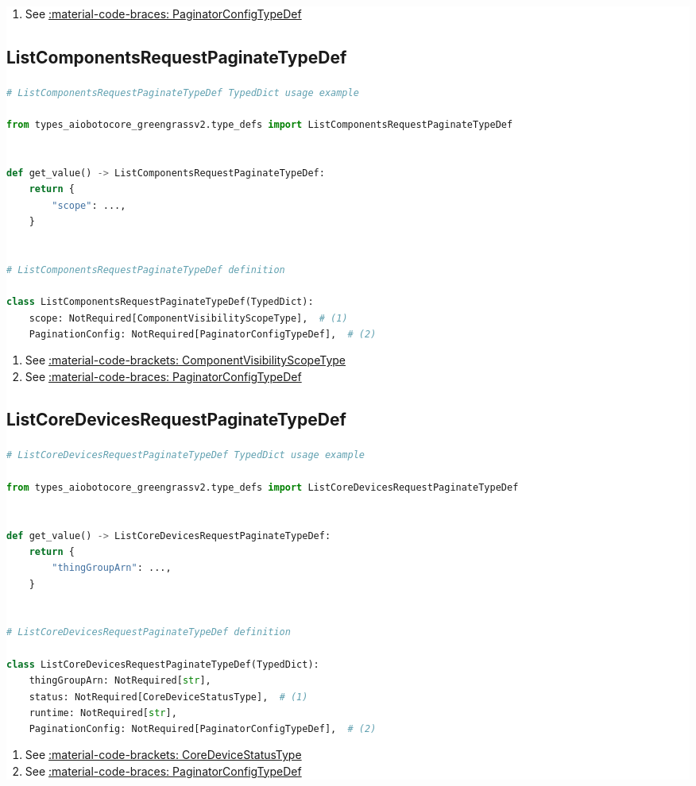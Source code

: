 1. See [:material-code-braces: PaginatorConfigTypeDef](./type_defs.md#paginatorconfigtypedef)

## ListComponentsRequestPaginateTypeDef

```python
# ListComponentsRequestPaginateTypeDef TypedDict usage example

from types_aiobotocore_greengrassv2.type_defs import ListComponentsRequestPaginateTypeDef


def get_value() -> ListComponentsRequestPaginateTypeDef:
    return {
        "scope": ...,
    }


# ListComponentsRequestPaginateTypeDef definition

class ListComponentsRequestPaginateTypeDef(TypedDict):
    scope: NotRequired[ComponentVisibilityScopeType],  # (1)
    PaginationConfig: NotRequired[PaginatorConfigTypeDef],  # (2)
```

1. See [:material-code-brackets: ComponentVisibilityScopeType](./literals.md#componentvisibilityscopetype)
2. See [:material-code-braces: PaginatorConfigTypeDef](./type_defs.md#paginatorconfigtypedef)

## ListCoreDevicesRequestPaginateTypeDef

```python
# ListCoreDevicesRequestPaginateTypeDef TypedDict usage example

from types_aiobotocore_greengrassv2.type_defs import ListCoreDevicesRequestPaginateTypeDef


def get_value() -> ListCoreDevicesRequestPaginateTypeDef:
    return {
        "thingGroupArn": ...,
    }


# ListCoreDevicesRequestPaginateTypeDef definition

class ListCoreDevicesRequestPaginateTypeDef(TypedDict):
    thingGroupArn: NotRequired[str],
    status: NotRequired[CoreDeviceStatusType],  # (1)
    runtime: NotRequired[str],
    PaginationConfig: NotRequired[PaginatorConfigTypeDef],  # (2)
```

1. See [:material-code-brackets: CoreDeviceStatusType](./literals.md#coredevicestatustype)
2. See [:material-code-braces: PaginatorConfigTypeDef](./type_defs.md#paginatorconfigtypedef)

